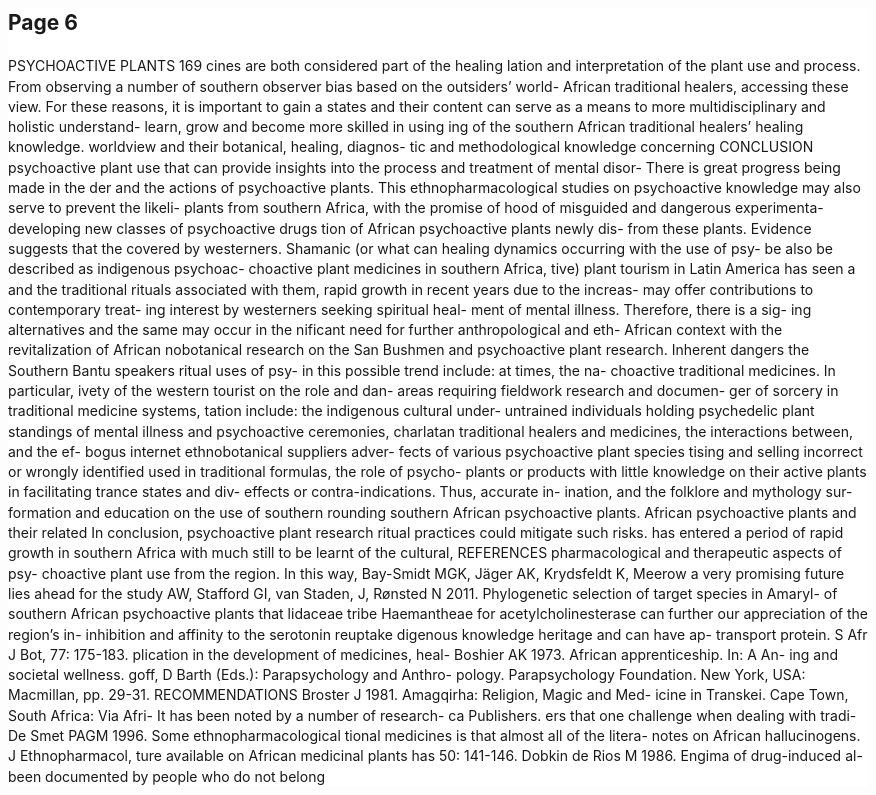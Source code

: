## Page 6

PSYCHOACTIVE PLANTS 169
cines are both considered part of the healing lation and interpretation of the plant use and
process. From observing a number of southern observer bias based on the outsiders’ world-
African traditional healers, accessing these view. For these reasons, it is important to gain a
states and their content can serve as a means to more multidisciplinary and holistic understand-
learn, grow and become more skilled in using ing of the southern African traditional healers’
healing knowledge. worldview and their botanical, healing, diagnos-
tic and methodological knowledge concerning
CONCLUSION psychoactive plant use that can provide insights
into the process and treatment of mental disor-
There is great progress being made in the der and the actions of psychoactive plants. This
ethnopharmacological studies on psychoactive knowledge may also serve to prevent the likeli-
plants from southern Africa, with the promise of hood of misguided and dangerous experimenta-
developing new classes of psychoactive drugs tion of African psychoactive plants newly dis-
from these plants. Evidence suggests that the covered by westerners. Shamanic (or what can
healing dynamics occurring with the use of psy- be also be described as indigenous psychoac-
choactive plant medicines in southern Africa, tive) plant tourism in Latin America has seen a
and the traditional rituals associated with them, rapid growth in recent years due to the increas-
may offer contributions to contemporary treat- ing interest by westerners seeking spiritual heal-
ment of mental illness. Therefore, there is a sig- ing alternatives and the same may occur in the
nificant need for further anthropological and eth- African context with the revitalization of African
nobotanical research on the San Bushmen and psychoactive plant research. Inherent dangers
the Southern Bantu speakers ritual uses of psy- in this possible trend include: at times, the na-
choactive traditional medicines. In particular, ivety of the western tourist on the role and dan-
areas requiring fieldwork research and documen- ger of sorcery in traditional medicine systems,
tation include: the indigenous cultural under- untrained individuals holding psychedelic plant
standings of mental illness and psychoactive ceremonies, charlatan traditional healers and
medicines, the interactions between, and the ef- bogus internet ethnobotanical suppliers adver-
fects of various psychoactive plant species tising and selling incorrect or wrongly identified
used in traditional formulas, the role of psycho- plants or products with little knowledge on their
active plants in facilitating trance states and div- effects or contra-indications. Thus, accurate in-
ination, and the folklore and mythology sur- formation and education on the use of southern
rounding southern African psychoactive plants. African psychoactive plants and their related
In conclusion, psychoactive plant research ritual practices could mitigate such risks.
has entered a period of rapid growth in southern
Africa with much still to be learnt of the cultural, REFERENCES
pharmacological and therapeutic aspects of psy-
choactive plant use from the region. In this way, Bay-Smidt MGK, Jäger AK, Krydsfeldt K, Meerow
a very promising future lies ahead for the study AW, Stafford GI, van Staden, J, Rønsted N 2011.
Phylogenetic selection of target species in Amaryl-
of southern African psychoactive plants that
lidaceae tribe Haemantheae for acetylcholinesterase
can further our appreciation of the region’s in-
inhibition and affinity to the serotonin reuptake
digenous knowledge heritage and can have ap- transport protein. S Afr J Bot, 77: 175-183.
plication in the development of medicines, heal- Boshier AK 1973. African apprenticeship. In: A An-
ing and societal wellness. goff, D Barth (Eds.): Parapsychology and Anthro-
pology. Parapsychology Foundation. New York,
USA: Macmillan, pp. 29-31.
RECOMMENDATIONS
Broster J 1981. Amagqirha: Religion, Magic and Med-
icine in Transkei. Cape Town, South Africa: Via Afri-
It has been noted by a number of research- ca Publishers.
ers that one challenge when dealing with tradi- De Smet PAGM 1996. Some ethnopharmacological
tional medicines is that almost all of the litera- notes on African hallucinogens. J Ethnopharmacol,
ture available on African medicinal plants has 50: 141-146.
Dobkin de Rios M 1986. Engima of drug-induced al-
been documented by people who do not belong